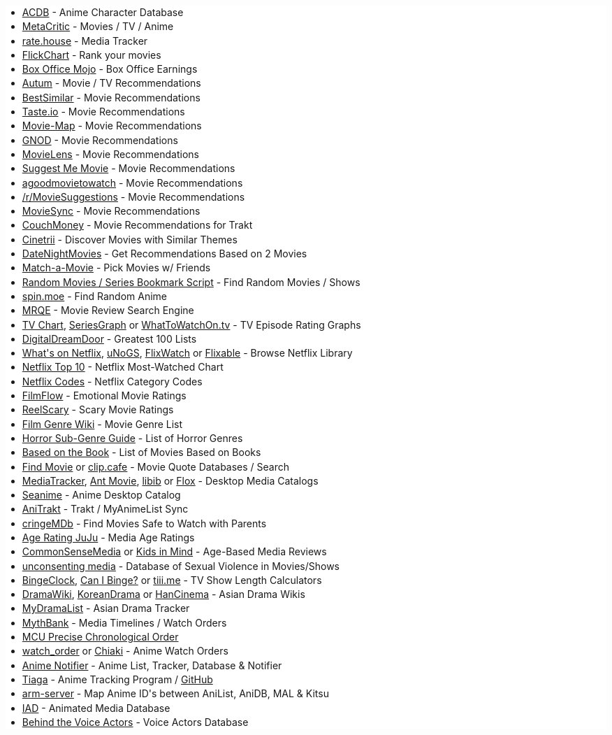 * [ACDB](https://www.animecharactersdatabase.com/) - Anime Character Database
* [MetaCritic](https://www.metacritic.com/) - Movies / TV / Anime
* [rate.house](https://rate.house/) - Media Tracker
* [FlickChart](https://www.flickchart.com/) - Rank your movies
* [Box Office Mojo](https://www.boxofficemojo.com/) - Box Office Earnings
* [Autum](https://autum.com/) - Movie / TV Recommendations
* [BestSimilar](https://bestsimilar.com/) - Movie Recommendations
* [Taste.io](https://www.taste.io/) - Movie Recommendations
* [Movie-Map](https://www.movie-map.com/) - Movie Recommendations
* [GNOD](https://www.gnod.com/) - Movie Recommendations
* [MovieLens](https://movielens.org/) - Movie Recommendations
* [Suggest Me Movie](https://www.suggestmemovie.com/) - Movie Recommendations
* [agoodmovietowatch](https://agoodmovietowatch.com/) - Movie Recommendations
* [/r/MovieSuggestions](https://www.reddit.com/r/MovieSuggestions/) - Movie Recommendations
* [MovieSync](https://movie-sync-app.web.app/) - Movie Recommendations 
* [CouchMoney](https://couchmoney.tv/) - Movie Recommendations for Trakt 
* [Cinetrii](https://cinetrii.com/) - Discover Movies with Similar Themes
* [DateNightMovies](https://datenightmovies.com/) - Get Recommendations Based on 2 Movies
* [Match-a-Movie](https://match-a-movie.com/) - Pick Movies w/ Friends
* [Random Movies / Series Bookmark Script](https://pastebin.com/PDsm2SSC) - Find Random Movies / Shows
* [spin.moe](https://spin.moe/) - Find Random Anime
* [MRQE](https://www.mrqe.com/) - Movie Review Search Engine
* [TV Chart](https://tvchart.benmiz.com/), [SeriesGraph](https://seriesgraph.com) or [WhatToWatchOn.tv](https://whattowatchon.tv/) - TV Episode Rating Graphs
* [DigitalDreamDoor](https://digitaldreamdoor.com/) - Greatest 100 Lists
* [What's on Netflix](https://www.whats-on-netflix.com/library/), [uNoGS](https://unogs.com/), [FlixWatch](https://www.flixwatch.co/) or [Flixable](https://flixable.com/) - Browse Netflix Library
* [Netflix Top 10](https://top10.netflix.com/) - Netflix Most-Watched Chart
* [Netflix Codes](https://www.netflix-codes.com/) - Netflix Category Codes
* [FilmFlow](https://meetfebin.com/apps/filmflow) - Emotional Movie Ratings
* [ReelScary](https://www.reelscary.com/) - Scary Movie Ratings
* [Film Genre Wiki](https://en.wikipedia.org/wiki/Template:Film_genres) - Movie Genre List
* [Horror Sub-Genre Guide](https://i.ibb.co/F8Hj3xm/a76eecc33d4c.png) - List of Horror Genres
* [Based on the Book](https://www.mymcpl.org/books-movies-music/read/based-on-the-book) - List of Movies Based on Books
* [Find Movie](https://find-movie.info/) or [clip.cafe](https://clip.cafe/) - Movie Quote Databases / Search
* [MediaTracker](https://github.com/bonukai/MediaTracker), [Ant Movie](https://www.antp.be/software/moviecatalog), [libib](https://www.libib.com/) or [Flox](https://github.com/devfake/flox) - Desktop Media Catalogs
* [Seanime](https://seanime.rahim.app/) - Anime Desktop Catalog
* [AniTrakt](https://anitrakt.huere.net/) - Trakt / MyAnimeList Sync
* [cringeMDb](https://cringemdb.com/) - Find Movies Safe to Watch with Parents
* [Age Rating JuJu](https://www.ageratingjuju.com/) - Media Age Ratings
* [CommonSenseMedia](https://www.commonsensemedia.org/) or [Kids in Mind](https://kids-in-mind.com/) - Age-Based Media Reviews
* [unconsenting media](https://www.unconsentingmedia.org) - Database of Sexual Violence in Movies/Shows
* [BingeClock](https://www.bingeclock.com/), [Can I Binge?](https://canibinge.com/) or [tiii.me](https://tiii.me/) - TV Show Length Calculators
* [DramaWiki](https://wiki.d-addicts.com/), [KoreanDrama](https://www.koreandrama.org/) or [HanCinema](https://www.hancinema.net/) - Asian Drama Wikis
* [MyDramaList](https://mydramalist.com/) - Asian Drama Tracker
* [MythBank](https://mythbank.com/) - Media Timelines / Watch Orders
* [MCU Precise Chronological Order](https://i.ibb.co/B4Fcymc/cc70ea1fcbb7.jpg)
* [watch_order](https://www.reddit.com/r/anime/wiki/watch_order) or [Chiaki](https://chiaki.site/) - Anime Watch Orders
* [Anime Notifier](https://notify.moe/) - Anime List, Tracker, Database & Notifier 
* [Tiaga](https://taiga.moe/) - Anime Tracking Program / [GitHub](https://github.com/erengy/taiga)
* [arm-server](https://github.com/BeeeQueue/arm-server) - Map Anime ID's between AniList, AniDB, MAL & Kitsu 
* [IAD](https://www.intanibase.com/) - Animated Media Database
* [Behind the Voice Actors](https://www.behindthevoiceactors.com/) - Voice Actors Database